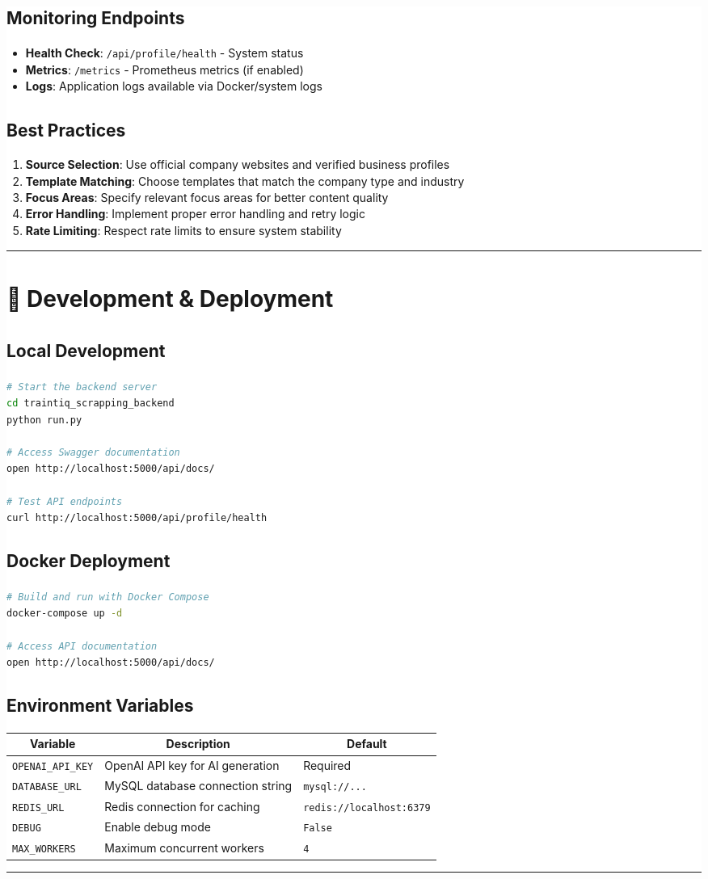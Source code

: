 ## Monitoring Endpoints

- **Health Check**: `/api/profile/health` - System status
- **Metrics**: `/metrics` - Prometheus metrics (if enabled)
- **Logs**: Application logs available via Docker/system logs

## Best Practices

1. **Source Selection**: Use official company websites and verified business profiles
2. **Template Matching**: Choose templates that match the company type and industry
3. **Focus Areas**: Specify relevant focus areas for better content quality
4. **Error Handling**: Implement proper error handling and retry logic
5. **Rate Limiting**: Respect rate limits to ensure system stability

---

# 🔧 Development & Deployment

## Local Development

```bash
# Start the backend server
cd traintiq_scrapping_backend
python run.py

# Access Swagger documentation
open http://localhost:5000/api/docs/

# Test API endpoints
curl http://localhost:5000/api/profile/health
```

## Docker Deployment

```bash
# Build and run with Docker Compose
docker-compose up -d

# Access API documentation
open http://localhost:5000/api/docs/
```

## Environment Variables

| Variable | Description | Default |
|----------|-------------|---------|
| `OPENAI_API_KEY` | OpenAI API key for AI generation | Required |
| `DATABASE_URL` | MySQL database connection string | `mysql://...` |
| `REDIS_URL` | Redis connection for caching | `redis://localhost:6379` |
| `DEBUG` | Enable debug mode | `False` |
| `MAX_WORKERS` | Maximum concurrent workers | `4` |

---